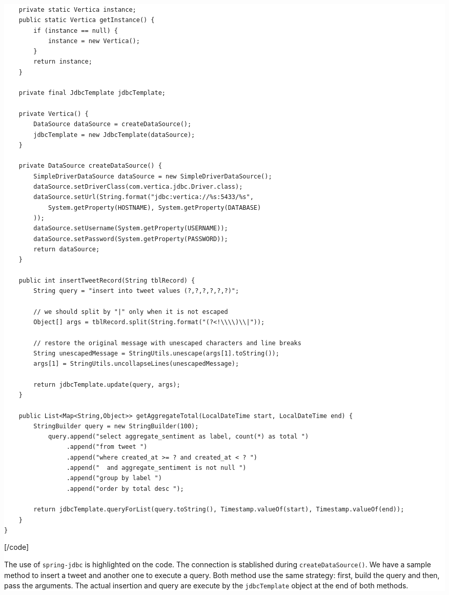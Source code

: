         private static Vertica instance;
        public static Vertica getInstance() {
            if (instance == null) {
                instance = new Vertica();
            }
            return instance;
        }
    
        private final JdbcTemplate jdbcTemplate;
    
        private Vertica() {
            DataSource dataSource = createDataSource();
            jdbcTemplate = new JdbcTemplate(dataSource);
        }
    
        private DataSource createDataSource() {
            SimpleDriverDataSource dataSource = new SimpleDriverDataSource();
            dataSource.setDriverClass(com.vertica.jdbc.Driver.class);
            dataSource.setUrl(String.format("jdbc:vertica://%s:5433/%s",
                System.getProperty(HOSTNAME), System.getProperty(DATABASE)
            ));
            dataSource.setUsername(System.getProperty(USERNAME));
            dataSource.setPassword(System.getProperty(PASSWORD));       
            return dataSource;
        }
    
        public int insertTweetRecord(String tblRecord) {
            String query = "insert into tweet values (?,?,?,?,?,?)";

            // we should split by "|" only when it is not escaped
            Object[] args = tblRecord.split(String.format("(?<!\\\\)\\|"));

            // restore the original message with unescaped characters and line breaks
            String unescapedMessage = StringUtils.unescape(args[1].toString());
            args[1] = StringUtils.uncollapseLines(unescapedMessage);

            return jdbcTemplate.update(query, args);
        }

        public List<Map<String,Object>> getAggregateTotal(LocalDateTime start, LocalDateTime end) {
            StringBuilder query = new StringBuilder(100);
                query.append("select aggregate_sentiment as label, count(*) as total ")
                     .append("from tweet ")
                     .append("where created_at >= ? and created_at < ? ")
                     .append("  and aggregate_sentiment is not null ")
                     .append("group by label ")
                     .append("order by total desc ");
            
            return jdbcTemplate.queryForList(query.toString(), Timestamp.valueOf(start), Timestamp.valueOf(end));
        }
    }

[/code]

The use of `spring-jdbc` is highlighted on the code. The connection is stablished during `createDataSource()`. We have a sample method to insert a tweet and another one to execute a query. Both method use the same strategy: first, build the query and then, pass the arguments. The actual insertion and query are execute by the `jdbcTemplate` object at the end of both methods.
